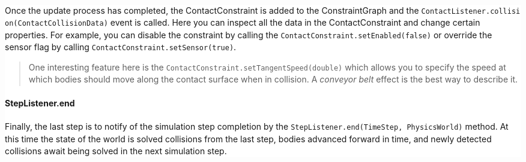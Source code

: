 Once the update process has completed, the ContactConstraint is added to the ConstraintGraph and the `ContactListener.collision(ContactCollisionData)` event is called.  Here you can inspect all the data in the ContactConstraint and change certain properties.  For example, you can disable the constraint by calling the `ContactConstraint.setEnabled(false)` or override the sensor flag by calling `ContactConstraint.setSensor(true)`.

> One interesting feature here is the `ContactConstraint.setTangentSpeed(double)` which allows you to specify the speed at which bodies should move along the contact surface when in collision.  A _conveyor belt_ effect is the best way to describe it.

<a id="StepListener_end"></a>

#### StepListener.end
Finally, the last step is to notify of the simulation step completion by the `StepListener.end(TimeStep, PhysicsWorld)` method.  At this time the state of the world is solved collisions from the last step, bodies advanced forward in time, and newly detected collisions await being solved in the next simulation step.
